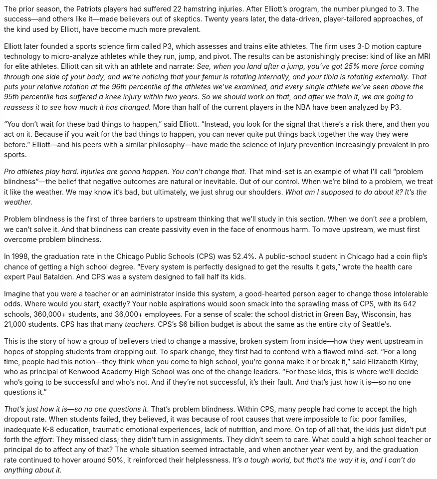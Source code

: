 The prior season, the Patriots players had suffered 22 hamstring injuries. After Elliott’s program, the number plunged to 3. The success—and others like it—made believers out of skeptics. Twenty years later, the data-driven, player-tailored approaches, of the kind used by Elliott, have become much more prevalent.

Elliott later founded a sports science firm called P3, which assesses and trains elite athletes. The firm uses 3-D motion capture technology to micro-analyze athletes while they run, jump, and pivot. The results can be astonishingly precise: kind of like an MRI for elite athletes. Elliott can sit with an athlete and narrate: _See, when you land after a jump, you’ve got 25% more force coming through one side of your body, and we’re noticing that your femur is rotating internally, and your tibia is rotating externally. That puts your relative rotation at the 96th percentile of the athletes we’ve examined, and every single athlete we’ve seen above the 95th percentile has suffered a knee injury within two years. So we should work on that, and after we train it, we are going to reassess it to see how much it has changed._ More than half of the current players in the NBA have been analyzed by P3.

“You don’t wait for these bad things to happen,” said Elliott. “Instead, you look for the signal that there’s a risk there, and then you act on it. Because if you wait for the bad things to happen, you can never quite put things back together the way they were before.” Elliott—and his peers with a similar philosophy—have made the science of injury prevention increasingly prevalent in pro sports.

_Pro athletes play hard. Injuries are gonna happen. You_ _can’t change that._ That mind-set is an example of what I’ll call “problem blindness”—the belief that negative outcomes are natural or inevitable. Out of our control. When we’re blind to a problem, we treat it like the weather. We may know it’s bad, but ultimately, we just shrug our shoulders. _What am I supposed to do about it? It’s the weather._

Problem blindness is the first of three barriers to upstream thinking that we’ll study in this section. When we don’t _see_ a problem, we can’t solve it. And that blindness can create passivity even in the face of enormous harm. To move upstream, we must first overcome problem blindness.

In 1998, the graduation rate in the Chicago Public Schools (CPS) was 52.4%. A public-school student in Chicago had a coin flip’s chance of getting a high school degree. “Every system is perfectly designed to get the results it gets,” wrote the health care expert Paul Batalden. And CPS was a system designed to fail half its kids.

Imagine that you were a teacher or an administrator inside this system, a good-hearted person eager to change those intolerable odds. Where would you start, exactly? Your noble aspirations would soon smack into the sprawling mass of CPS, with its 642 schools, 360,000+ students, and 36,000+ employees. For a sense of scale: the school district in Green Bay, Wisconsin, has 21,000 students. CPS has that many _teachers_. CPS’s $6 billion budget is about the same as the entire city of Seattle’s.

This is the story of how a group of believers tried to change a massive, broken system from inside—how they went upstream in hopes of stopping students from dropping out. To spark change, they first had to contend with a flawed mind-set. “For a long time, people had this notion—they think when you come to high school, you’re gonna make it or break it,” said Elizabeth Kirby, who as principal of Kenwood Academy High School was one of the change leaders. “For these kids, this is where we’ll decide who’s going to be successful and who’s not. And if they’re not successful, it’s their fault. And that’s just how it is—so no one questions it.”

_That’s just how it is—so no one questions it_. That’s problem blindness. Within CPS, many people had come to accept the high dropout rate. When students failed, they believed, it was because of root causes that were impossible to fix: poor families, inadequate K-8 education, traumatic emotional experiences, lack of nutrition, and more. On top of all that, the kids just didn’t put forth the _effort_: They missed class; they didn’t turn in assignments. They didn’t seem to care. What could a high school teacher or principal do to affect any of that? The whole situation seemed intractable, and when another year went by, and the graduation rate continued to hover around 50%, it reinforced their helplessness. _It’s a tough world, but that’s the way it is, and I can’t do anything about it._
